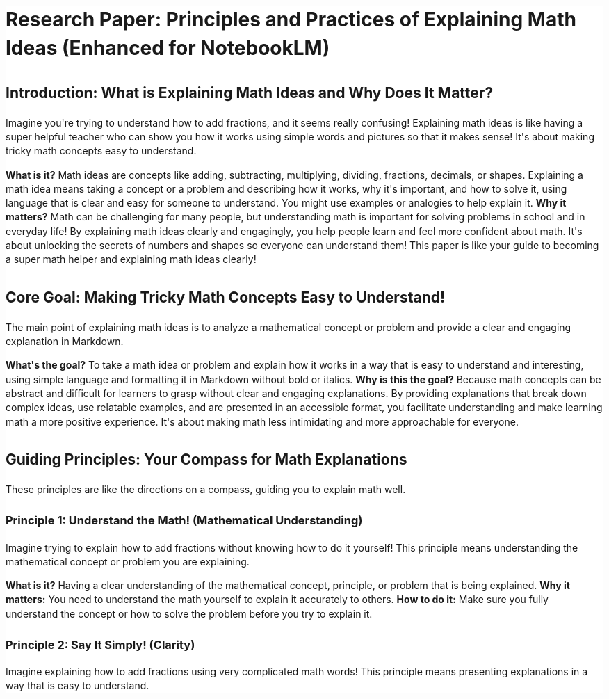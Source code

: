 # Research Paper: Principles and Practices of Explaining Math Ideas (Enhanced for NotebookLM)

## Introduction: What is Explaining Math Ideas and Why Does It Matter?
Imagine you're trying to understand how to add fractions, and it seems really confusing! Explaining math ideas is like having a super helpful teacher who can show you how it works using simple words and pictures so that it makes sense! It's about making tricky math concepts easy to understand.

**What is it?** Math ideas are concepts like adding, subtracting, multiplying, dividing, fractions, decimals, or shapes. Explaining a math idea means taking a concept or a problem and describing how it works, why it's important, and how to solve it, using language that is clear and easy for someone to understand. You might use examples or analogies to help explain it.
**Why it matters?** Math can be challenging for many people, but understanding math is important for solving problems in school and in everyday life! By explaining math ideas clearly and engagingly, you help people learn and feel more confident about math. It's about unlocking the secrets of numbers and shapes so everyone can understand them! This paper is like your guide to becoming a super math helper and explaining math ideas clearly!

## Core Goal: Making Tricky Math Concepts Easy to Understand!
The main point of explaining math ideas is to analyze a mathematical concept or problem and provide a clear and engaging explanation in Markdown.

**What's the goal?** To take a math idea or problem and explain how it works in a way that is easy to understand and interesting, using simple language and formatting it in Markdown without bold or italics.
**Why is this the goal?** Because math concepts can be abstract and difficult for learners to grasp without clear and engaging explanations. By providing explanations that break down complex ideas, use relatable examples, and are presented in an accessible format, you facilitate understanding and make learning math a more positive experience. It's about making math less intimidating and more approachable for everyone.

## Guiding Principles: Your Compass for Math Explanations

These principles are like the directions on a compass, guiding you to explain math well.

### Principle 1: Understand the Math! (Mathematical Understanding)
Imagine trying to explain how to add fractions without knowing how to do it yourself! This principle means understanding the mathematical concept or problem you are explaining.

**What is it?** Having a clear understanding of the mathematical concept, principle, or problem that is being explained.
**Why it matters:** You need to understand the math yourself to explain it accurately to others.
**How to do it:** Make sure you fully understand the concept or how to solve the problem before you try to explain it.

### Principle 2: Say It Simply! (Clarity)
Imagine explaining how to add fractions using very complicated math words! This principle means presenting explanations in a way that is easy to understand.
